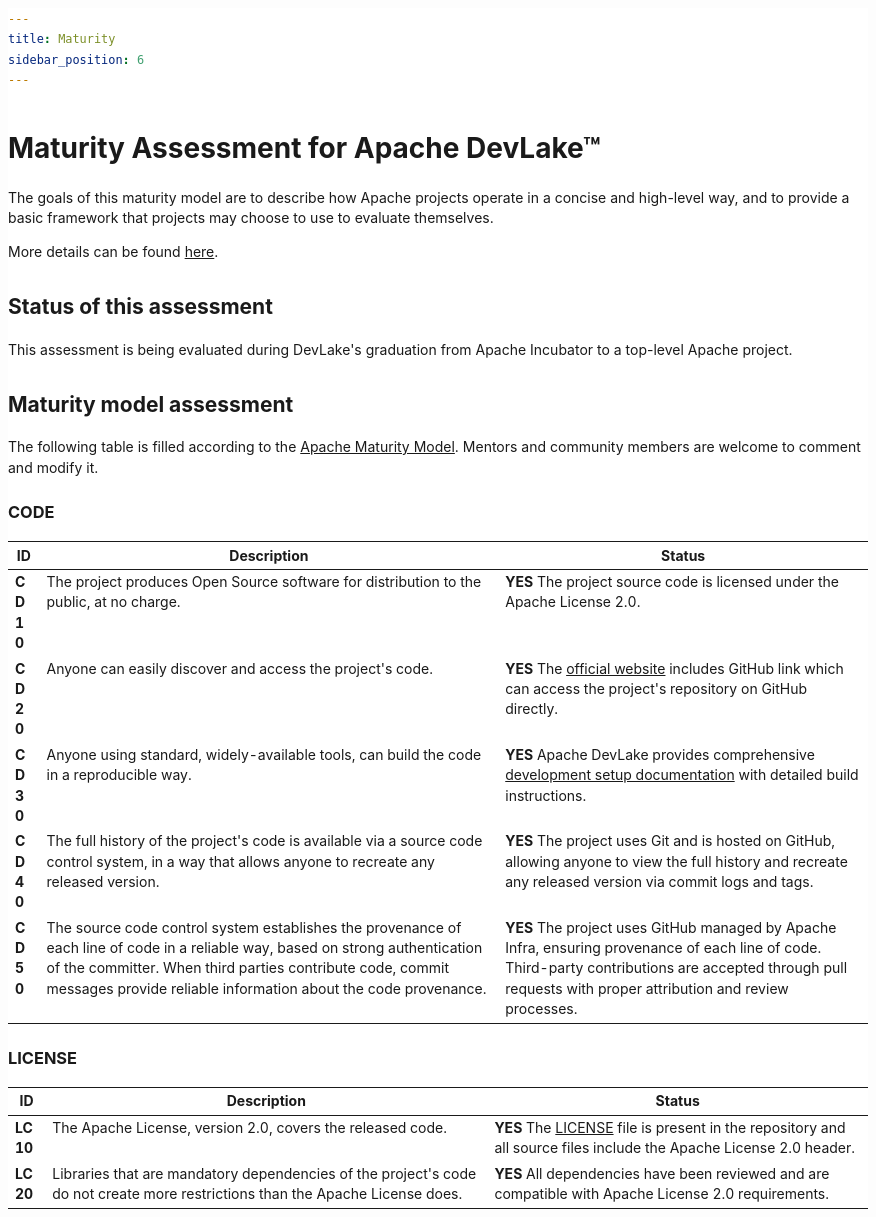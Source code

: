 ```yaml
---
title: Maturity
sidebar_position: 6
---
```


# Maturity Assessment for Apache DevLake™

The goals of this maturity model are to describe how Apache projects operate in a concise and high-level way, and to provide a basic framework that projects may choose to use to evaluate themselves.

More details can be found [here](https://community.apache.org/apache-way/apache-project-maturity-model.html).

## Status of this assessment

This assessment is being evaluated during DevLake's graduation from Apache Incubator to a top-level Apache project.

## Maturity model assessment

The following table is filled according to the [Apache Maturity Model](https://community.apache.org/apache-way/apache-project-maturity-model.html). Mentors and community members are welcome to comment and modify it.

### CODE

| **ID**   | **Description**                                                                                                                                                                                                                                                | **Status**                                                                                                                                                                                                          |
| -------- | -------------------------------------------------------------------------------------------------------------------------------------------------------------------------------------------------------------------------------------------------------------- | ------------------------------------------------------------------------------------------------------------------------------------------------------------------------------------------------------------------- |
| **CD10** | The project produces Open Source software for distribution to the public, at no charge.                                                                                                                                                                        | **YES** The project source code is licensed under the Apache License 2.0.                                                                                                                                         |
| **CD20** | Anyone can easily discover and access the project's code.                                                                                                                                                                                                     | **YES** The [official website](https://devlake.apache.org/) includes GitHub link which can access the project's repository on GitHub directly.                                                                    |
| **CD30** | Anyone using standard, widely-available tools, can build the code in a reproducible way.                                                                                                                                                                       | **YES** Apache DevLake provides comprehensive [development setup documentation](https://devlake.apache.org/docs/DeveloperManuals/DeveloperSetup) with detailed build instructions.                              |
| **CD40** | The full history of the project's code is available via a source code control system, in a way that allows anyone to recreate any released version.                                                                                                            | **YES** The project uses Git and is hosted on GitHub, allowing anyone to view the full history and recreate any released version via commit logs and tags.                                                       |
| **CD50** | The source code control system establishes the provenance of each line of code in a reliable way, based on strong authentication of the committer. When third parties contribute code, commit messages provide reliable information about the code provenance. | **YES** The project uses GitHub managed by Apache Infra, ensuring provenance of each line of code. Third-party contributions are accepted through pull requests with proper attribution and review processes.    |

### LICENSE

| **ID**   | **Description**                                                                                                                                                                   | **Status**                                                                                                                                                                             |
| -------- | --------------------------------------------------------------------------------------------------------------------------------------------------------------------------------- | -------------------------------------------------------------------------------------------------------------------------------------------------------------------------------------- |
| **LC10** | The Apache License, version 2.0, covers the released code.                                                                                                                        | **YES** The [LICENSE](https://github.com/apache/incubator-devlake/blob/main/LICENSE) file is present in the repository and all source files include the Apache License 2.0 header. |
| **LC20** | Libraries that are mandatory dependencies of the project's code do not create more restrictions than the Apache License does.                                                     | **YES** All dependencies have been reviewed and are compatible with Apache License 2.0 requirements.                                                                                 |